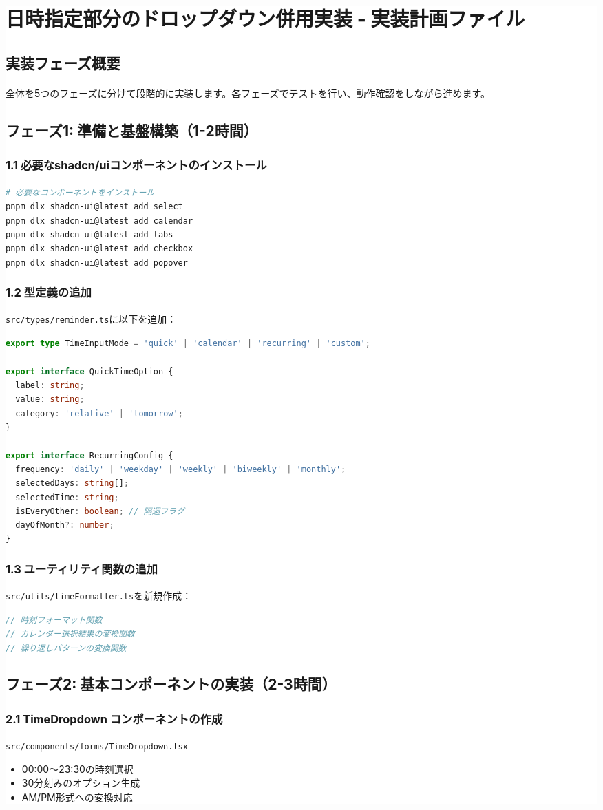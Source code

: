 # 日時指定部分のドロップダウン併用実装 - 実装計画ファイル

## 実装フェーズ概要

全体を5つのフェーズに分けて段階的に実装します。各フェーズでテストを行い、動作確認をしながら進めます。

## フェーズ1: 準備と基盤構築（1-2時間）

### 1.1 必要なshadcn/uiコンポーネントのインストール
```bash
# 必要なコンポーネントをインストール
pnpm dlx shadcn-ui@latest add select
pnpm dlx shadcn-ui@latest add calendar
pnpm dlx shadcn-ui@latest add tabs
pnpm dlx shadcn-ui@latest add checkbox
pnpm dlx shadcn-ui@latest add popover
```

### 1.2 型定義の追加
`src/types/reminder.ts`に以下を追加：
```typescript
export type TimeInputMode = 'quick' | 'calendar' | 'recurring' | 'custom';

export interface QuickTimeOption {
  label: string;
  value: string;
  category: 'relative' | 'tomorrow';
}

export interface RecurringConfig {
  frequency: 'daily' | 'weekday' | 'weekly' | 'biweekly' | 'monthly';
  selectedDays: string[];
  selectedTime: string;
  isEveryOther: boolean; // 隔週フラグ
  dayOfMonth?: number;
}
```

### 1.3 ユーティリティ関数の追加
`src/utils/timeFormatter.ts`を新規作成：
```typescript
// 時刻フォーマット関数
// カレンダー選択結果の変換関数
// 繰り返しパターンの変換関数
```

## フェーズ2: 基本コンポーネントの実装（2-3時間）

### 2.1 TimeDropdown コンポーネントの作成
`src/components/forms/TimeDropdown.tsx`
- 00:00〜23:30の時刻選択
- 30分刻みのオプション生成
- AM/PM形式への変換対応

